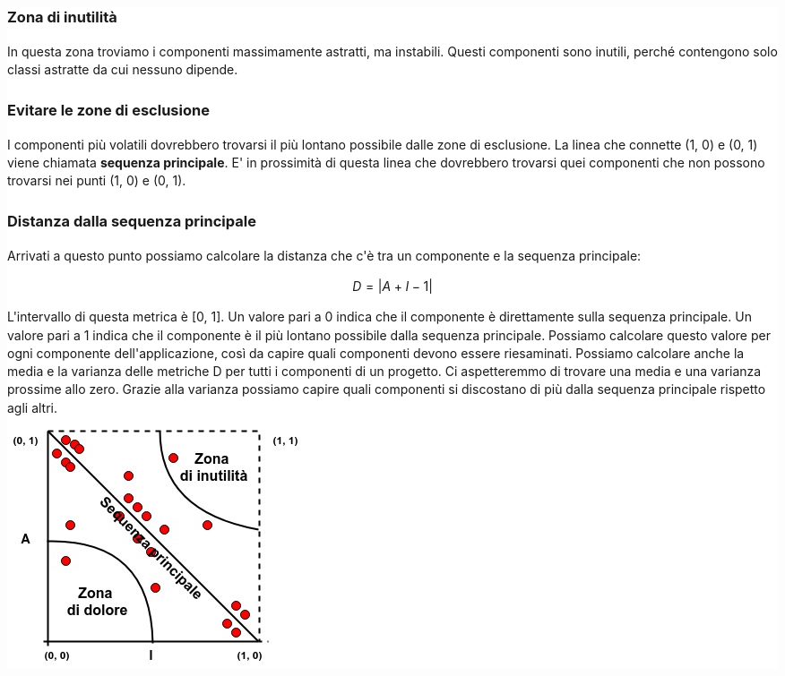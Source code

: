 ### Zona di inutilità

In questa zona troviamo i componenti massimamente astratti, ma instabili. Questi componenti sono inutili, perché contengono solo classi astratte da cui nessuno dipende.

### Evitare le zone di esclusione

I componenti più volatili dovrebbero trovarsi il più lontano possibile dalle zone di esclusione. La linea che connette \(1, 0\) e \(0, 1\) viene chiamata **sequenza principale**. E' in prossimità di questa linea che dovrebbero trovarsi quei componenti che non possono trovarsi nei punti \(1, 0\) e \(0, 1\).

### Distanza dalla sequenza principale

Arrivati a questo punto possiamo calcolare la distanza che c'è tra un componente e la sequenza principale:

$$
D = | A + I - 1 |
$$

L'intervallo di questa metrica è \[0, 1\]. Un valore pari a 0 indica che il componente è direttamente sulla sequenza principale. Un valore pari a 1 indica che il componente è il più lontano possibile dalla sequenza principale. Possiamo calcolare questo valore per ogni componente dell'applicazione, così da capire quali componenti devono essere riesaminati. Possiamo calcolare anche la media e la varianza delle metriche D per tutti i componenti di un progetto. Ci aspetteremmo di trovare una media e una varianza prossime allo zero. Grazie alla varianza possiamo capire quali componenti si discostano di più dalla sequenza principale rispetto agli altri.

![](.gitbook/assets/sequenza-principale-1.jpg)

